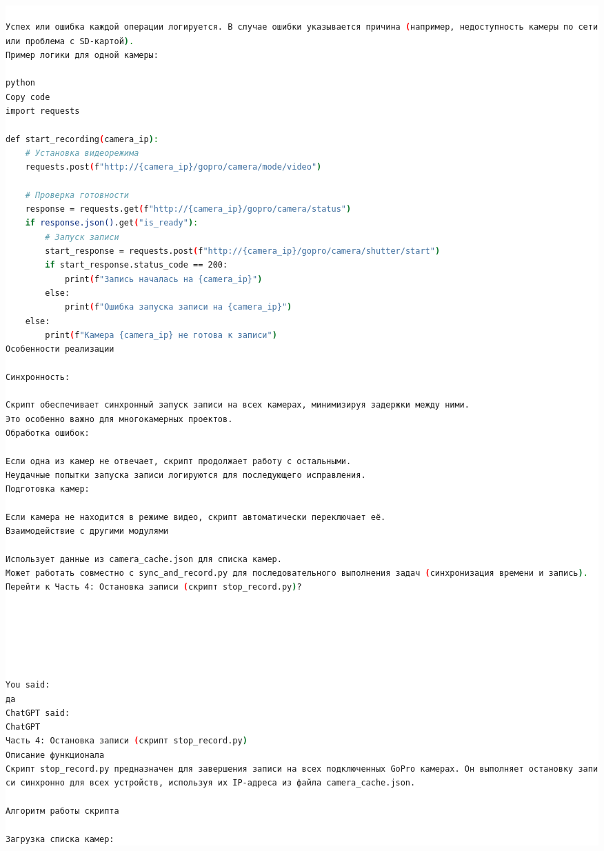 ```sh

Успех или ошибка каждой операции логируется. В случае ошибки указывается причина (например, недоступность камеры по сети или проблема с SD-картой).
Пример логики для одной камеры:

python
Copy code
import requests

def start_recording(camera_ip):
    # Установка видеорежима
    requests.post(f"http://{camera_ip}/gopro/camera/mode/video")
    
    # Проверка готовности
    response = requests.get(f"http://{camera_ip}/gopro/camera/status")
    if response.json().get("is_ready"):
        # Запуск записи
        start_response = requests.post(f"http://{camera_ip}/gopro/camera/shutter/start")
        if start_response.status_code == 200:
            print(f"Запись началась на {camera_ip}")
        else:
            print(f"Ошибка запуска записи на {camera_ip}")
    else:
        print(f"Камера {camera_ip} не готова к записи")
Особенности реализации

Синхронность:

Скрипт обеспечивает синхронный запуск записи на всех камерах, минимизируя задержки между ними.
Это особенно важно для многокамерных проектов.
Обработка ошибок:

Если одна из камер не отвечает, скрипт продолжает работу с остальными.
Неудачные попытки запуска записи логируются для последующего исправления.
Подготовка камер:

Если камера не находится в режиме видео, скрипт автоматически переключает её.
Взаимодействие с другими модулями

Использует данные из camera_cache.json для списка камер.
Может работать совместно с sync_and_record.py для последовательного выполнения задач (синхронизация времени и запись).
Перейти к Часть 4: Остановка записи (скрипт stop_record.py)?






You said:
да
ChatGPT said:
ChatGPT
Часть 4: Остановка записи (скрипт stop_record.py)
Описание функционала
Скрипт stop_record.py предназначен для завершения записи на всех подключенных GoPro камерах. Он выполняет остановку записи синхронно для всех устройств, используя их IP-адреса из файла camera_cache.json.

Алгоритм работы скрипта

Загрузка списка камер:

```